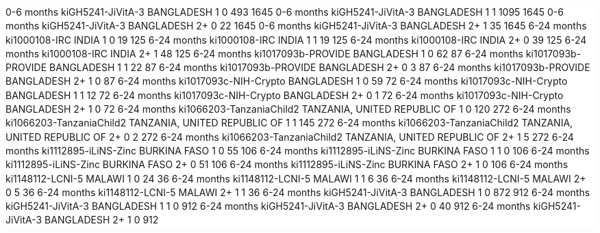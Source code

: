 0-6 months    kiGH5241-JiVitA-3          BANGLADESH                     1                     0      493   1645
0-6 months    kiGH5241-JiVitA-3          BANGLADESH                     1                     1     1095   1645
0-6 months    kiGH5241-JiVitA-3          BANGLADESH                     2+                    0       22   1645
0-6 months    kiGH5241-JiVitA-3          BANGLADESH                     2+                    1       35   1645
6-24 months   ki1000108-IRC              INDIA                          1                     0       19    125
6-24 months   ki1000108-IRC              INDIA                          1                     1       19    125
6-24 months   ki1000108-IRC              INDIA                          2+                    0       39    125
6-24 months   ki1000108-IRC              INDIA                          2+                    1       48    125
6-24 months   ki1017093b-PROVIDE         BANGLADESH                     1                     0       62     87
6-24 months   ki1017093b-PROVIDE         BANGLADESH                     1                     1       22     87
6-24 months   ki1017093b-PROVIDE         BANGLADESH                     2+                    0        3     87
6-24 months   ki1017093b-PROVIDE         BANGLADESH                     2+                    1        0     87
6-24 months   ki1017093c-NIH-Crypto      BANGLADESH                     1                     0       59     72
6-24 months   ki1017093c-NIH-Crypto      BANGLADESH                     1                     1       12     72
6-24 months   ki1017093c-NIH-Crypto      BANGLADESH                     2+                    0        1     72
6-24 months   ki1017093c-NIH-Crypto      BANGLADESH                     2+                    1        0     72
6-24 months   ki1066203-TanzaniaChild2   TANZANIA, UNITED REPUBLIC OF   1                     0      120    272
6-24 months   ki1066203-TanzaniaChild2   TANZANIA, UNITED REPUBLIC OF   1                     1      145    272
6-24 months   ki1066203-TanzaniaChild2   TANZANIA, UNITED REPUBLIC OF   2+                    0        2    272
6-24 months   ki1066203-TanzaniaChild2   TANZANIA, UNITED REPUBLIC OF   2+                    1        5    272
6-24 months   ki1112895-iLiNS-Zinc       BURKINA FASO                   1                     0       55    106
6-24 months   ki1112895-iLiNS-Zinc       BURKINA FASO                   1                     1        0    106
6-24 months   ki1112895-iLiNS-Zinc       BURKINA FASO                   2+                    0       51    106
6-24 months   ki1112895-iLiNS-Zinc       BURKINA FASO                   2+                    1        0    106
6-24 months   ki1148112-LCNI-5           MALAWI                         1                     0       24     36
6-24 months   ki1148112-LCNI-5           MALAWI                         1                     1        6     36
6-24 months   ki1148112-LCNI-5           MALAWI                         2+                    0        5     36
6-24 months   ki1148112-LCNI-5           MALAWI                         2+                    1        1     36
6-24 months   kiGH5241-JiVitA-3          BANGLADESH                     1                     0      872    912
6-24 months   kiGH5241-JiVitA-3          BANGLADESH                     1                     1        0    912
6-24 months   kiGH5241-JiVitA-3          BANGLADESH                     2+                    0       40    912
6-24 months   kiGH5241-JiVitA-3          BANGLADESH                     2+                    1        0    912
